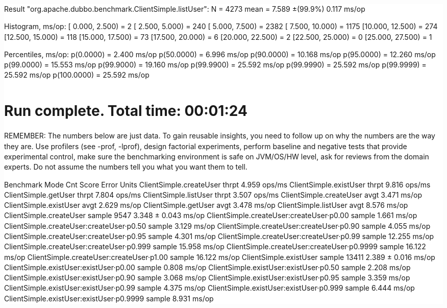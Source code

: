 

Result "org.apache.dubbo.benchmark.ClientSimple.listUser":
  N = 4273
  mean =      7.589 ±(99.9%) 0.117 ms/op

  Histogram, ms/op:
    [ 0.000,  2.500) = 2 
    [ 2.500,  5.000) = 240 
    [ 5.000,  7.500) = 2382 
    [ 7.500, 10.000) = 1175 
    [10.000, 12.500) = 274 
    [12.500, 15.000) = 118 
    [15.000, 17.500) = 73 
    [17.500, 20.000) = 6 
    [20.000, 22.500) = 2 
    [22.500, 25.000) = 0 
    [25.000, 27.500) = 1 

  Percentiles, ms/op:
      p(0.0000) =      2.400 ms/op
     p(50.0000) =      6.996 ms/op
     p(90.0000) =     10.168 ms/op
     p(95.0000) =     12.260 ms/op
     p(99.0000) =     15.553 ms/op
     p(99.9000) =     19.160 ms/op
     p(99.9900) =     25.592 ms/op
     p(99.9990) =     25.592 ms/op
     p(99.9999) =     25.592 ms/op
    p(100.0000) =     25.592 ms/op


# Run complete. Total time: 00:01:24

REMEMBER: The numbers below are just data. To gain reusable insights, you need to follow up on
why the numbers are the way they are. Use profilers (see -prof, -lprof), design factorial
experiments, perform baseline and negative tests that provide experimental control, make sure
the benchmarking environment is safe on JVM/OS/HW level, ask for reviews from the domain experts.
Do not assume the numbers tell you what you want them to tell.

Benchmark                                     Mode    Cnt   Score   Error   Units
ClientSimple.createUser                      thrpt          4.959          ops/ms
ClientSimple.existUser                       thrpt          9.816          ops/ms
ClientSimple.getUser                         thrpt          7.804          ops/ms
ClientSimple.listUser                        thrpt          3.507          ops/ms
ClientSimple.createUser                       avgt          3.471           ms/op
ClientSimple.existUser                        avgt          2.629           ms/op
ClientSimple.getUser                          avgt          3.478           ms/op
ClientSimple.listUser                         avgt          8.576           ms/op
ClientSimple.createUser                     sample   9547   3.348 ± 0.043   ms/op
ClientSimple.createUser:createUser·p0.00    sample          1.661           ms/op
ClientSimple.createUser:createUser·p0.50    sample          3.129           ms/op
ClientSimple.createUser:createUser·p0.90    sample          4.055           ms/op
ClientSimple.createUser:createUser·p0.95    sample          4.301           ms/op
ClientSimple.createUser:createUser·p0.99    sample         12.255           ms/op
ClientSimple.createUser:createUser·p0.999   sample         15.958           ms/op
ClientSimple.createUser:createUser·p0.9999  sample         16.122           ms/op
ClientSimple.createUser:createUser·p1.00    sample         16.122           ms/op
ClientSimple.existUser                      sample  13411   2.389 ± 0.016   ms/op
ClientSimple.existUser:existUser·p0.00      sample          0.808           ms/op
ClientSimple.existUser:existUser·p0.50      sample          2.208           ms/op
ClientSimple.existUser:existUser·p0.90      sample          3.068           ms/op
ClientSimple.existUser:existUser·p0.95      sample          3.359           ms/op
ClientSimple.existUser:existUser·p0.99      sample          4.375           ms/op
ClientSimple.existUser:existUser·p0.999     sample          6.444           ms/op
ClientSimple.existUser:existUser·p0.9999    sample          8.931           ms/op